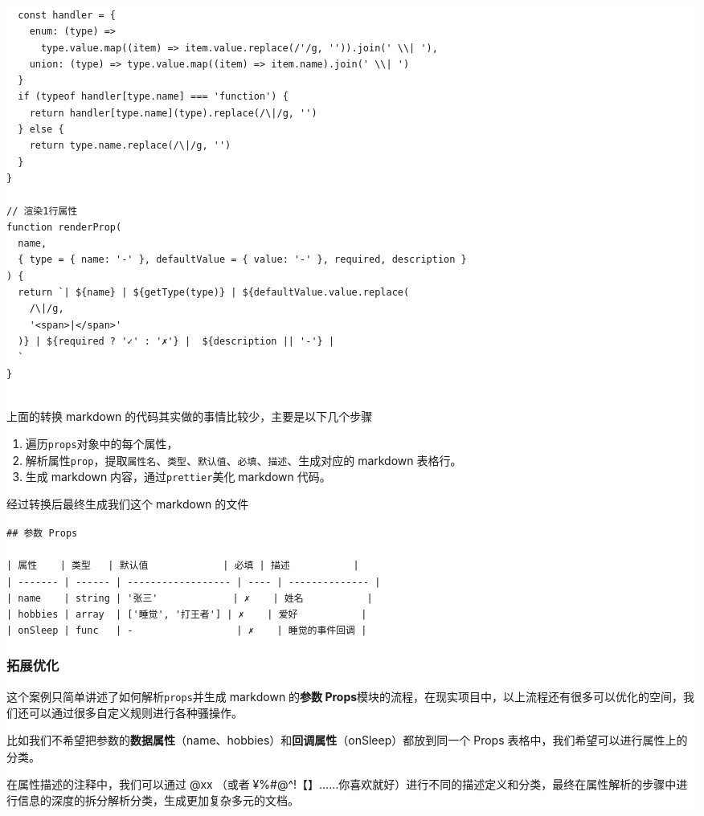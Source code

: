```
  const handler = {
    enum: (type) =>
      type.value.map((item) => item.value.replace(/'/g, '')).join(' \\| '),
    union: (type) => type.value.map((item) => item.name).join(' \\| ')
  }
  if (typeof handler[type.name] === 'function') {
    return handler[type.name](type).replace(/\|/g, '')
  } else {
    return type.name.replace(/\|/g, '')
  }
}

// 渲染1行属性
function renderProp(
  name,
  { type = { name: '-' }, defaultValue = { value: '-' }, required, description }
) {
  return `| ${name} | ${getType(type)} | ${defaultValue.value.replace(
    /\|/g,
    '<span>|</span>'
  )} | ${required ? '✓' : '✗'} |  ${description || '-'} |
  `
}


```

上面的转换 markdown 的代码其实做的事情比较少，主要是以下几个步骤

1. 遍历`props`对象中的每个属性，
2. 解析属性`prop`，提取`属性名`、`类型`、`默认值`、`必填`、`描述`、生成对应的 markdown 表格行。
3. 生成 markdown 内容，通过`prettier`美化 markdown 代码。

经过转换后最终生成我们这个 markdown 的文件

```
## 参数 Props

| 属性    | 类型   | 默认值             | 必填 | 描述           |
| ------- | ------ | ------------------ | ---- | -------------- |
| name    | string | '张三'             | ✗    | 姓名           |
| hobbies | array  | ['睡觉', '打王者'] | ✗    | 爱好           |
| onSleep | func   | -                  | ✗    | 睡觉的事件回调 |

```

### 拓展优化

这个案例只简单讲述了如何解析`props`并生成 markdown 的**参数 Props**模块的流程，在现实项目中，以上流程还有很多可以优化的空间，我们还可以通过很多自定义规则进行各种骚操作。

比如我们不希望把参数的**数据属性**（name、hobbies）和**回调属性**（onSleep）都放到同一个 Props 表格中，我们希望可以进行属性上的分类。

在属性描述的注释中，我们可以通过 @xx （或者 ¥%#@^!【】……你喜欢就好）进行不同的描述定义和分类，最终在属性解析的步骤中进行信息的深度的拆分解析分类，生成更加复杂多元的文档。
